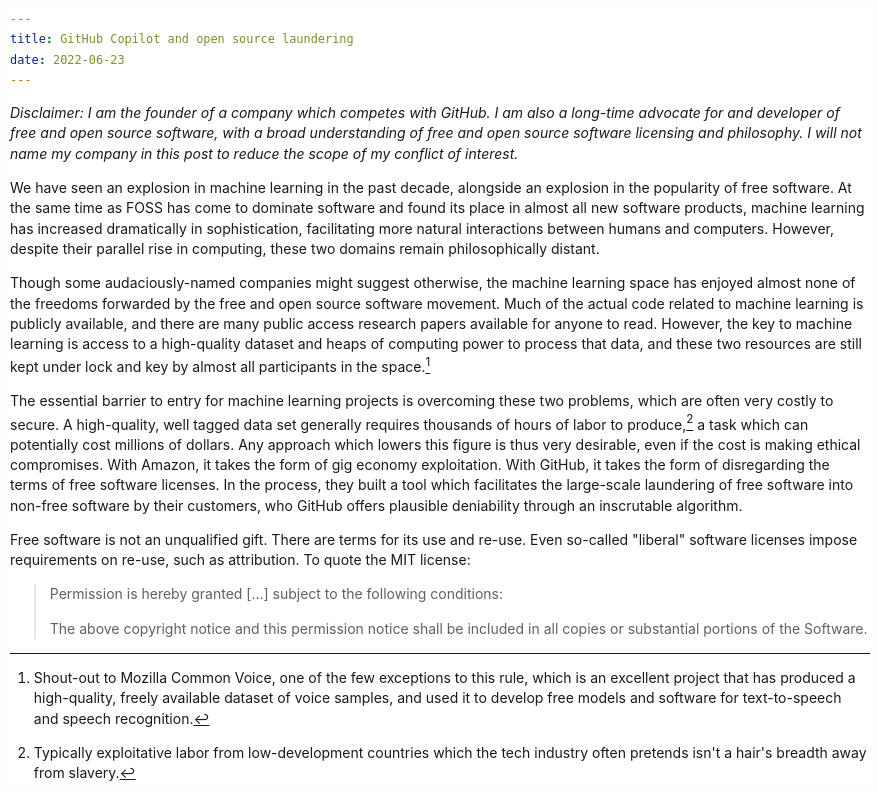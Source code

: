 ```yaml
---
title: GitHub Copilot and open source laundering
date: 2022-06-23
---
```


*Disclaimer: I am the founder of a company which competes with GitHub. I am also
a long-time advocate for and developer of free and open source software, with a
broad understanding of free and open source software licensing and philosophy. I
will not name my company in this post to reduce the scope of my conflict of
interest.*

We have seen an explosion in machine learning in the past decade, alongside an
explosion in the popularity of free software. At the same time as FOSS has come
to dominate software and found its place in almost all new software products,
machine learning has increased dramatically in sophistication, facilitating more
natural interactions between humans and computers. However, despite their
parallel rise in computing, these two domains remain philosophically distant.

Though some audaciously-named companies might suggest otherwise, the machine
learning space has enjoyed almost none of the freedoms forwarded by the free and
open source software movement. Much of the actual code related to machine
learning is publicly available, and there are many public access research
papers available for anyone to read. However, the key to machine learning is
access to a high-quality dataset and heaps of computing power to process that
data, and these two resources are still kept under lock and key by almost all
participants in the space.[^1]

[^1]: Shout-out to Mozilla Common Voice, one of the few exceptions to this rule,
  which is an excellent project that has produced a high-quality, freely
  available dataset of voice samples, and used it to develop free models and
  software for text-to-speech and speech recognition.

The essential barrier to entry for machine learning projects is overcoming these
two problems, which are often very costly to secure. A high-quality, well tagged
data set generally requires thousands of hours of labor to produce,[^2] a task
which can potentially cost millions of dollars. Any approach which lowers this
figure is thus very desirable, even if the cost is making ethical compromises.
With Amazon, it takes the form of gig economy exploitation. With GitHub, it
takes the form of disregarding the terms of free software licenses. In the
process, they built a tool which facilitates the large-scale laundering of free
software into non-free software by their customers, who GitHub offers plausible
deniability through an inscrutable algorithm.

[^2]: Typically exploitative labor from low-development countries which the tech
  industry often pretends isn't a hair's breadth away from slavery.

Free software is not an unqualified gift. There are terms for its use and
re-use. Even so-called "liberal" software licenses impose requirements on
re-use, such as attribution. To quote the MIT license:

> Permission is hereby granted [...] subject to the following conditions:
>
> The above copyright notice and this permission notice shall be included in all
> copies or substantial portions of the Software.


[fast inverse square root]: https://en.wikipedia.org/wiki/Fast_inverse_square_root
[I've written before]: https://drewdevault.com/2022/03/29/free-software-free-infrastructure.html
[some proprietary code]: https://twitter.com/ChrisGr93091552/status/1539731632931803137